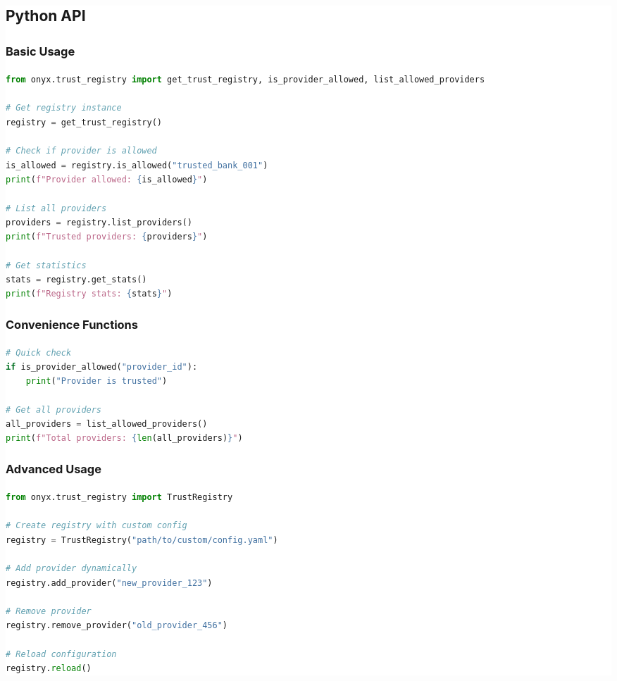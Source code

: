 ## Python API

### Basic Usage

```python
from onyx.trust_registry import get_trust_registry, is_provider_allowed, list_allowed_providers

# Get registry instance
registry = get_trust_registry()

# Check if provider is allowed
is_allowed = registry.is_allowed("trusted_bank_001")
print(f"Provider allowed: {is_allowed}")

# List all providers
providers = registry.list_providers()
print(f"Trusted providers: {providers}")

# Get statistics
stats = registry.get_stats()
print(f"Registry stats: {stats}")
```

### Convenience Functions

```python
# Quick check
if is_provider_allowed("provider_id"):
    print("Provider is trusted")

# Get all providers
all_providers = list_allowed_providers()
print(f"Total providers: {len(all_providers)}")
```

### Advanced Usage

```python
from onyx.trust_registry import TrustRegistry

# Create registry with custom config
registry = TrustRegistry("path/to/custom/config.yaml")

# Add provider dynamically
registry.add_provider("new_provider_123")

# Remove provider
registry.remove_provider("old_provider_456")

# Reload configuration
registry.reload()
```

